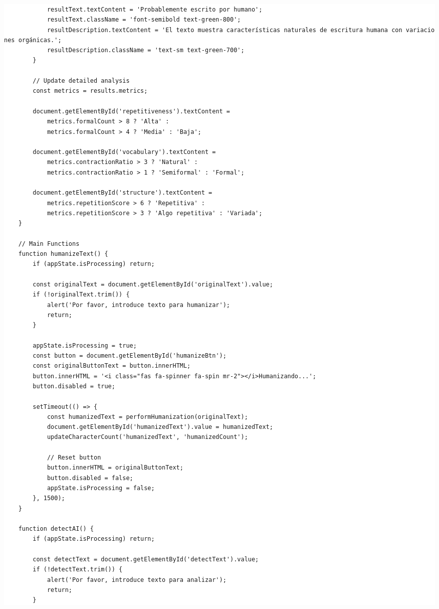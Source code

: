                resultText.textContent = 'Probablemente escrito por humano';
                resultText.className = 'font-semibold text-green-800';
                resultDescription.textContent = 'El texto muestra características naturales de escritura humana con variaciones orgánicas.';
                resultDescription.className = 'text-sm text-green-700';
            }
            
            // Update detailed analysis
            const metrics = results.metrics;
            
            document.getElementById('repetitiveness').textContent = 
                metrics.formalCount > 8 ? 'Alta' : 
                metrics.formalCount > 4 ? 'Media' : 'Baja';
                
            document.getElementById('vocabulary').textContent = 
                metrics.contractionRatio > 3 ? 'Natural' : 
                metrics.contractionRatio > 1 ? 'Semiformal' : 'Formal';
                
            document.getElementById('structure').textContent = 
                metrics.repetitionScore > 6 ? 'Repetitiva' : 
                metrics.repetitionScore > 3 ? 'Algo repetitiva' : 'Variada';
        }

        // Main Functions
        function humanizeText() {
            if (appState.isProcessing) return;
            
            const originalText = document.getElementById('originalText').value;
            if (!originalText.trim()) {
                alert('Por favor, introduce texto para humanizar');
                return;
            }
            
            appState.isProcessing = true;
            const button = document.getElementById('humanizeBtn');
            const originalButtonText = button.innerHTML;
            button.innerHTML = '<i class="fas fa-spinner fa-spin mr-2"></i>Humanizando...';
            button.disabled = true;
            
            setTimeout(() => {
                const humanizedText = performHumanization(originalText);
                document.getElementById('humanizedText').value = humanizedText;
                updateCharacterCount('humanizedText', 'humanizedCount');
                
                // Reset button
                button.innerHTML = originalButtonText;
                button.disabled = false;
                appState.isProcessing = false;
            }, 1500);
        }

        function detectAI() {
            if (appState.isProcessing) return;
            
            const detectText = document.getElementById('detectText').value;
            if (!detectText.trim()) {
                alert('Por favor, introduce texto para analizar');
                return;
            }
            